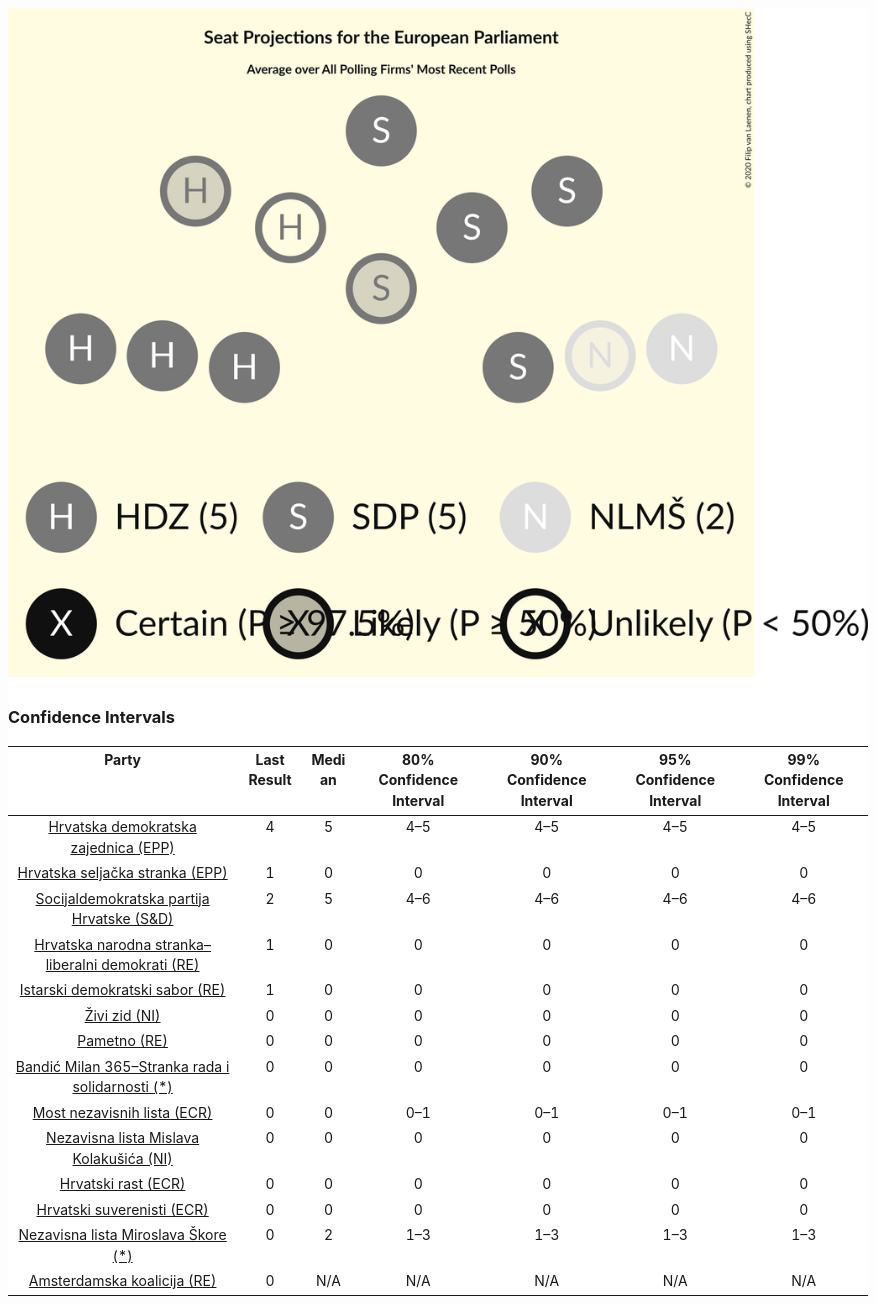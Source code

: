 ![Graph with seating plan not yet produced](average-2020-03-31-seating-plan.png "Seating Plan")

### Confidence Intervals

| Party | Last Result | Median | 80% Confidence Interval | 90% Confidence Interval | 95% Confidence Interval | 99% Confidence Interval |
|:-----:|:-----------:|:------:|:-----------------------:|:-----------------------:|:-----------------------:|:-----------------------:|
| <a href="#hrvatska-demokratska-zajednica-(epp)">Hrvatska demokratska zajednica (EPP)</a> | 4 | 5 | 4–5 |4–5 | 4–5 | 4–5 |
| <a href="#hrvatska-seljačka-stranka-(epp)">Hrvatska seljačka stranka (EPP)</a> | 1 | 0 | 0 |0 | 0 | 0 |
| <a href="#socijaldemokratska-partija-hrvatske-(s&d)">Socijaldemokratska partija Hrvatske (S&D)</a> | 2 | 5 | 4–6 |4–6 | 4–6 | 4–6 |
| <a href="#hrvatska-narodna-stranka–liberalni-demokrati-(re)">Hrvatska narodna stranka–liberalni demokrati (RE)</a> | 1 | 0 | 0 |0 | 0 | 0 |
| <a href="#istarski-demokratski-sabor-(re)">Istarski demokratski sabor (RE)</a> | 1 | 0 | 0 |0 | 0 | 0 |
| <a href="#živi-zid-(ni)">Živi zid (NI)</a> | 0 | 0 | 0 |0 | 0 | 0 |
| <a href="#pametno-(re)">Pametno (RE)</a> | 0 | 0 | 0 |0 | 0 | 0 |
| <a href="#bandić-milan-365–stranka-rada-i-solidarnosti-(*)">Bandić Milan 365–Stranka rada i solidarnosti (*)</a> | 0 | 0 | 0 |0 | 0 | 0 |
| <a href="#most-nezavisnih-lista-(ecr)">Most nezavisnih lista (ECR)</a> | 0 | 0 | 0–1 |0–1 | 0–1 | 0–1 |
| <a href="#nezavisna-lista-mislava-kolakušića-(ni)">Nezavisna lista Mislava Kolakušića (NI)</a> | 0 | 0 | 0 |0 | 0 | 0 |
| <a href="#hrvatski-rast-(ecr)">Hrvatski rast (ECR)</a> | 0 | 0 | 0 |0 | 0 | 0 |
| <a href="#hrvatski-suverenisti-(ecr)">Hrvatski suverenisti (ECR)</a> | 0 | 0 | 0 |0 | 0 | 0 |
| <a href="#nezavisna-lista-miroslava-škore-(*)">Nezavisna lista Miroslava Škore (*)</a> | 0 | 2 | 1–3 |1–3 | 1–3 | 1–3 |
| <a href="#amsterdamska-koalicija-(re)">Amsterdamska koalicija (RE)</a> | 0 | N/A | N/A |N/A | N/A | N/A |